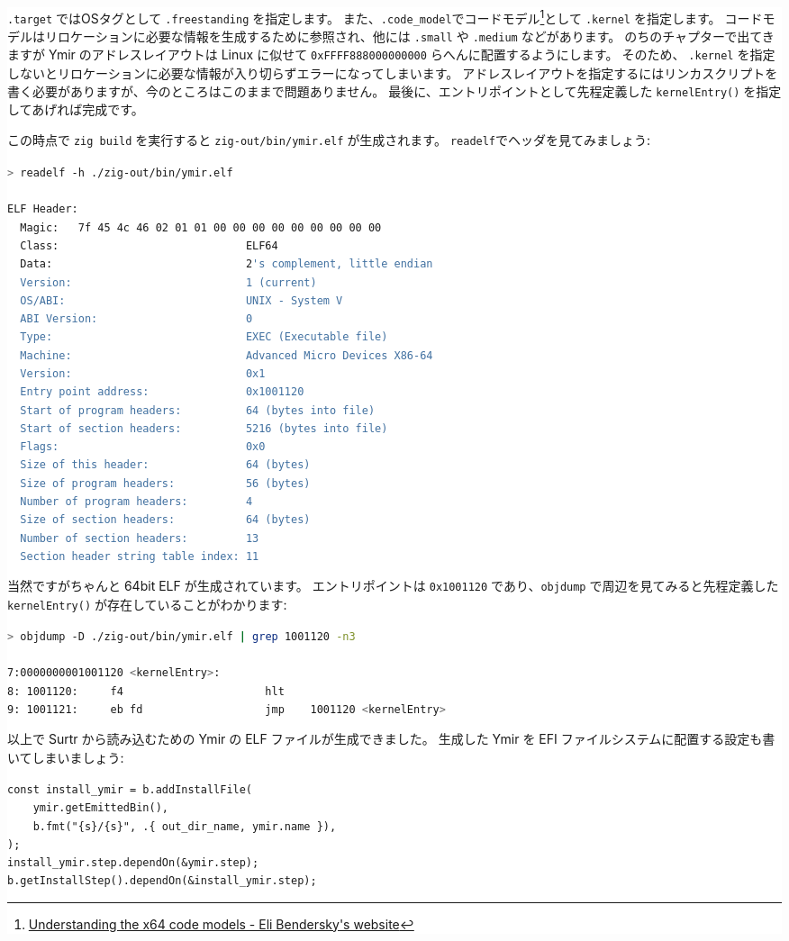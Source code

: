`.target` ではOSタグとして `.freestanding` を指定します。
また、`.code_model`でコードモデル[^1]として `.kernel` を指定します。
コードモデルはリロケーションに必要な情報を生成するために参照され、他には `.small` や `.medium` などがあります。
のちのチャプターで出てきますが Ymir のアドレスレイアウトは Linux に似せて `0xFFFF888000000000` らへんに配置するようにします。
そのため、 `.kernel` を指定しないとリロケーションに必要な情報が入り切らずエラーになってしまいます。
アドレスレイアウトを指定するにはリンカスクリプトを書く必要がありますが、今のところはこのままで問題ありません。
最後に、エントリポイントとして先程定義した `kernelEntry()` を指定してあげれば完成です。

この時点で `zig build` を実行すると `zig-out/bin/ymir.elf` が生成されます。
`readelf`でヘッダを見てみましょう:


```sh
> readelf -h ./zig-out/bin/ymir.elf

ELF Header:
  Magic:   7f 45 4c 46 02 01 01 00 00 00 00 00 00 00 00 00
  Class:                             ELF64
  Data:                              2's complement, little endian
  Version:                           1 (current)
  OS/ABI:                            UNIX - System V
  ABI Version:                       0
  Type:                              EXEC (Executable file)
  Machine:                           Advanced Micro Devices X86-64
  Version:                           0x1
  Entry point address:               0x1001120
  Start of program headers:          64 (bytes into file)
  Start of section headers:          5216 (bytes into file)
  Flags:                             0x0
  Size of this header:               64 (bytes)
  Size of program headers:           56 (bytes)
  Number of program headers:         4
  Size of section headers:           64 (bytes)
  Number of section headers:         13
  Section header string table index: 11
```

当然ですがちゃんと 64bit ELF が生成されています。
エントリポイントは `0x1001120` であり、`objdump` で周辺を見てみると先程定義した `kernelEntry()` が存在していることがわかります:


```sh
> objdump -D ./zig-out/bin/ymir.elf | grep 1001120 -n3

7:0000000001001120 <kernelEntry>:
8: 1001120:     f4                      hlt
9: 1001121:     eb fd                   jmp    1001120 <kernelEntry>
```

以上で Surtr から読み込むための Ymir の ELF ファイルが生成できました。
生成した Ymir を EFI ファイルシステムに配置する設定も書いてしまいましょう:


```build.zig
const install_ymir = b.addInstallFile(
    ymir.getEmittedBin(),
    b.fmt("{s}/{s}", .{ out_dir_name, ymir.name }),
);
install_ymir.step.dependOn(&ymir.step);
b.getInstallStep().dependOn(&install_ymir.step);
```


[^1]: [Understanding the x64 code models - Eli Bendersky's website](https://eli.thegreenplace.net/2012/01/03/understanding-the-x64-code-models)
[^2]: [Memory Type Usage before ExitBootServices() - UEFI Specification 2.9A](https://uefi.org/specs/UEFI/2.9_A/07_Services_Boot_Services.html#memory-type-usage-before-exitbootservices)
[^3]: `LoaderData` は UEFI アプリのデフォルトのメモリタイプでもあります。
[^4]: Surtr/Ymir は外部依存パッケージを一切持ちません。しかし、Zig が提供するものは躊躇せず使っています。